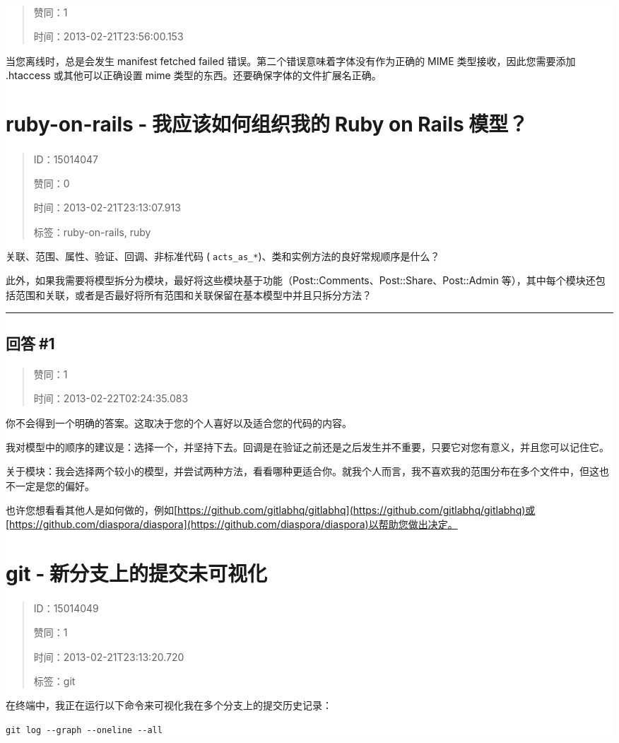> 赞同：1
> 
> 时间：2013-02-21T23:56:00.153

当您离线时，总是会发生 manifest fetched failed 错误。第二个错误意味着字体没有作为正确的 MIME 类型接收，因此您需要添加 .htaccess 或其他可以正确设置 mime 类型的东西。还要确保字体的文件扩展名正确。

# ruby-on-rails - 我应该如何组织我的 Ruby on Rails 模型？

> ID：15014047
> 
> 赞同：0
> 
> 时间：2013-02-21T23:13:07.913
> 
> 标签：ruby-on-rails, ruby

关联、范围、属性、验证、回调、非标准代码 ( `acts_as_*`)、类和实例方法的良好常规顺序是什么？

此外，如果我需要将模型拆分为模块，最好将这些模块基于功能（Post::Comments、Post::Share、Post::Admin 等），其中每个模块还包括范围和关联，或者是否最好将所有范围和关联保留在基本模型中并且只拆分方法？

* * *

## 回答 #1

> 赞同：1
> 
> 时间：2013-02-22T02:24:35.083

你不会得到一个明确的答案。这取决于您的个人喜好以及适合您的代码的内容。

我对模型中的顺序的建议是：选择一个，并坚持下去。回调是在验证之前还是之后发生并不重要，只要它对您有意义，并且您可以记住它。

关于模块：我会选择两个较小的模型，并尝试两种方法，看看哪种更适合你。就我个人而言，我不喜欢我的范围分布在多个文件中，但这也不一定是您的偏好。

也许您想看看其他人是如何做的，例如[https://github.com/gitlabhq/gitlabhq](https://github.com/gitlabhq/gitlabhq)或[https://github.com/diaspora/diaspora](https://github.com/diaspora/diaspora)以帮助您做出决定。

# git - 新分支上的提交未可视化

> ID：15014049
> 
> 赞同：1
> 
> 时间：2013-02-21T23:13:20.720
> 
> 标签：git

在终端中，我正在运行以下命令来可视化我在多个分支上的提交历史记录：

```
git log --graph --oneline --all 
```
